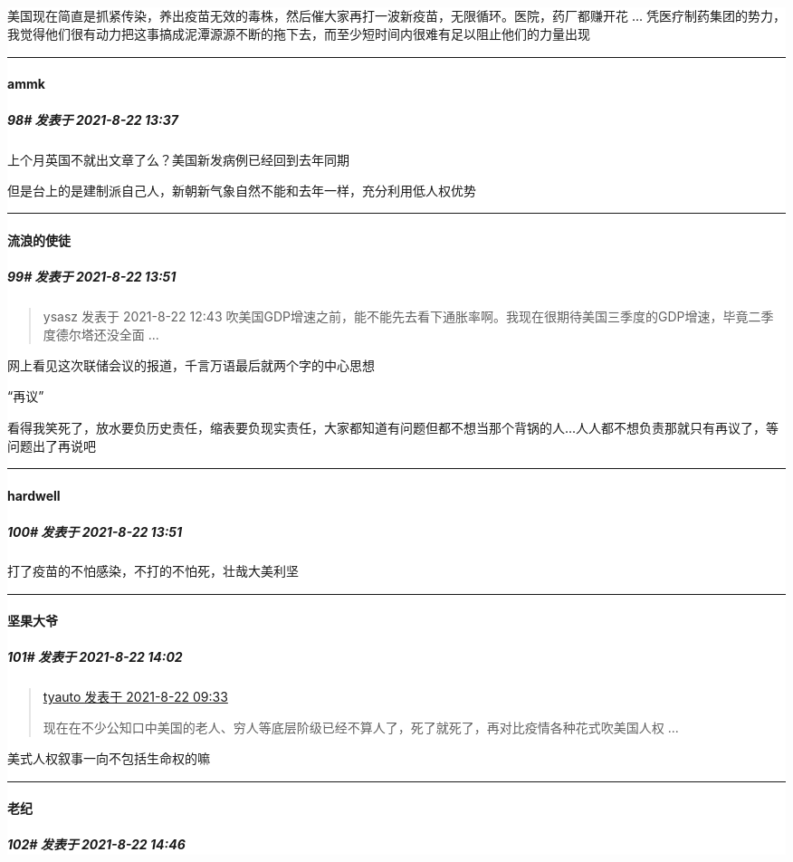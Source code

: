 美国现在简直是抓紧传染，养出疫苗无效的毒株，然后催大家再打一波新疫苗，无限循环。医院，药厂都赚开花 ...</blockquote>
凭医疗制药集团的势力，我觉得他们很有动力把这事搞成泥潭源源不断的拖下去，而至少短时间内很难有足以阻止他们的力量出现


*****

####  ammk  
##### 98#       发表于 2021-8-22 13:37


上个月英国不就出文章了么？美国新发病例已经回到去年同期

但是台上的是建制派自己人，新朝新气象自然不能和去年一样，充分利用低人权优势


*****

####  流浪的使徒  
##### 99#       发表于 2021-8-22 13:51


<blockquote>ysasz 发表于 2021-8-22 12:43
吹美国GDP增速之前，能不能先去看下通胀率啊。我现在很期待美国三季度的GDP增速，毕竟二季度德尔塔还没全面 ...</blockquote>
网上看见这次联储会议的报道，千言万语最后就两个字的中心思想


“再议”


看得我笑死了，放水要负历史责任，缩表要负现实责任，大家都知道有问题但都不想当那个背锅的人...人人都不想负责那就只有再议了，等问题出了再说吧


*****

####  hardwell  
##### 100#       发表于 2021-8-22 13:51


打了疫苗的不怕感染，不打的不怕死，壮哉大美利坚


*****

####  坚果大爷  
##### 101#       发表于 2021-8-22 14:02


<blockquote><a href="httphttps://bbs.saraba1st.com/2b/forum.php?mod=redirect&amp;goto=findpost&amp;pid=52461412&amp;ptid=2022108" target="_blank">tyauto 发表于 2021-8-22 09:33</a>

现在在不少公知口中美国的老人、穷人等底层阶级已经不算人了，死了就死了，再对比疫情各种花式吹美国人权 ...</blockquote>
美式人权叙事一向不包括生命权的嘛


                                                

*****

####  老纪  
##### 102#       发表于 2021-8-22 14:46
